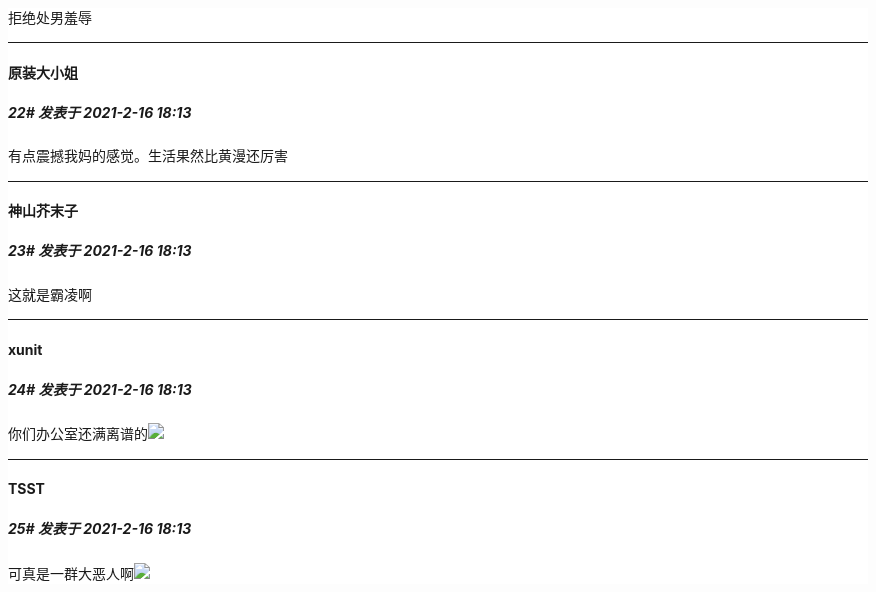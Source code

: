 
拒绝处男羞辱







*****

####  原装大小姐  
##### 22#       发表于 2021-2-16 18:13




有点震撼我妈的感觉。生活果然比黄漫还厉害







*****

####  神山芥末子  
##### 23#       发表于 2021-2-16 18:13




这就是霸凌啊







*****

####  xunit  
##### 24#       发表于 2021-2-16 18:13




你们办公室还满离谱的<img src="https://static.saraba1st.com/image/smiley/face2017/067.png" referrerpolicy="no-referrer">







*****

####  TSST  
##### 25#       发表于 2021-2-16 18:13




可真是一群大恶人啊<img src="https://static.saraba1st.com/image/smiley/face2017/068.png" referrerpolicy="no-referrer">



